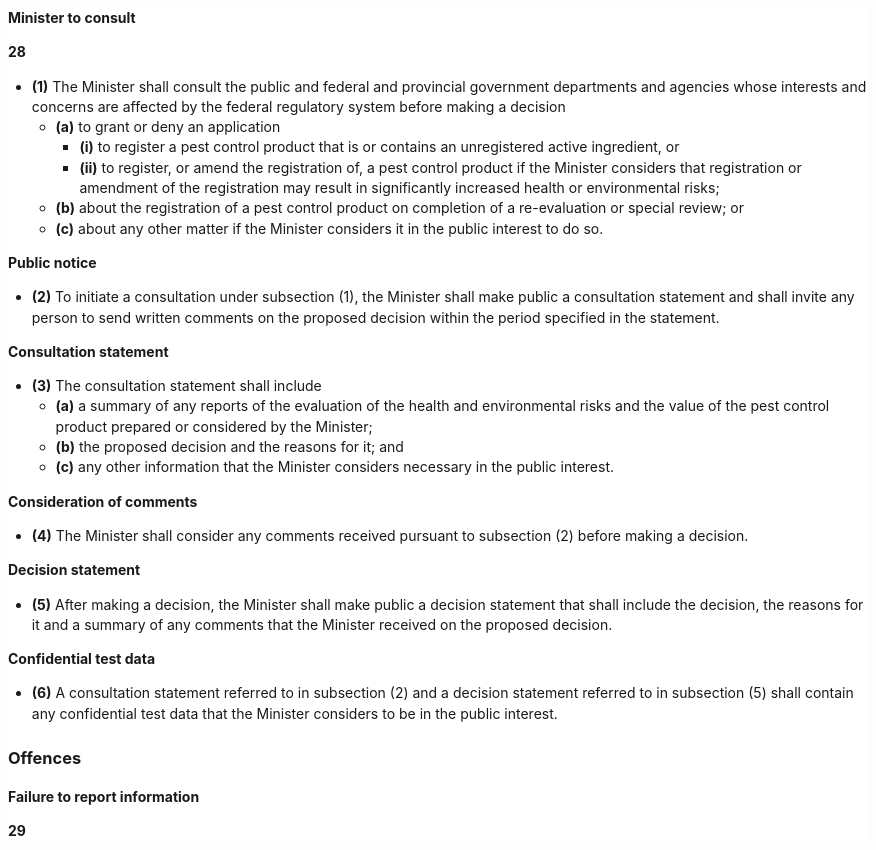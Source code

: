 
**Minister to consult**

**28** 

- **(1)** The Minister shall consult the public and federal and provincial government departments and agencies whose interests and concerns are affected by the federal regulatory system before making a decision
	- **(a)** to grant or deny an application
		- **(i)** to register a pest control product that is or contains an unregistered active ingredient, or
		- **(ii)** to register, or amend the registration of, a pest control product if the Minister considers that registration or amendment of the registration may result in significantly increased health or environmental risks;
	- **(b)** about the registration of a pest control product on completion of a re-evaluation or special review; or
	- **(c)** about any other matter if the Minister considers it in the public interest to do so.

**Public notice**

- **(2)** To initiate a consultation under subsection (1), the Minister shall make public a consultation statement and shall invite any person to send written comments on the proposed decision within the period specified in the statement.

**Consultation statement**

- **(3)** The consultation statement shall include
	- **(a)** a summary of any reports of the evaluation of the health and environmental risks and the value of the pest control product prepared or considered by the Minister;
	- **(b)** the proposed decision and the reasons for it; and
	- **(c)** any other information that the Minister considers necessary in the public interest.

**Consideration of comments**

- **(4)** The Minister shall consider any comments received pursuant to subsection (2) before making a decision.

**Decision statement**

- **(5)** After making a decision, the Minister shall make public a decision statement that shall include the decision, the reasons for it and a summary of any comments that the Minister received on the proposed decision.

**Confidential test data**

- **(6)** A consultation statement referred to in subsection (2) and a decision statement referred to in subsection (5) shall contain any confidential test data that the Minister considers to be in the public interest.




### Offences



**Failure to report information**

**29** 
